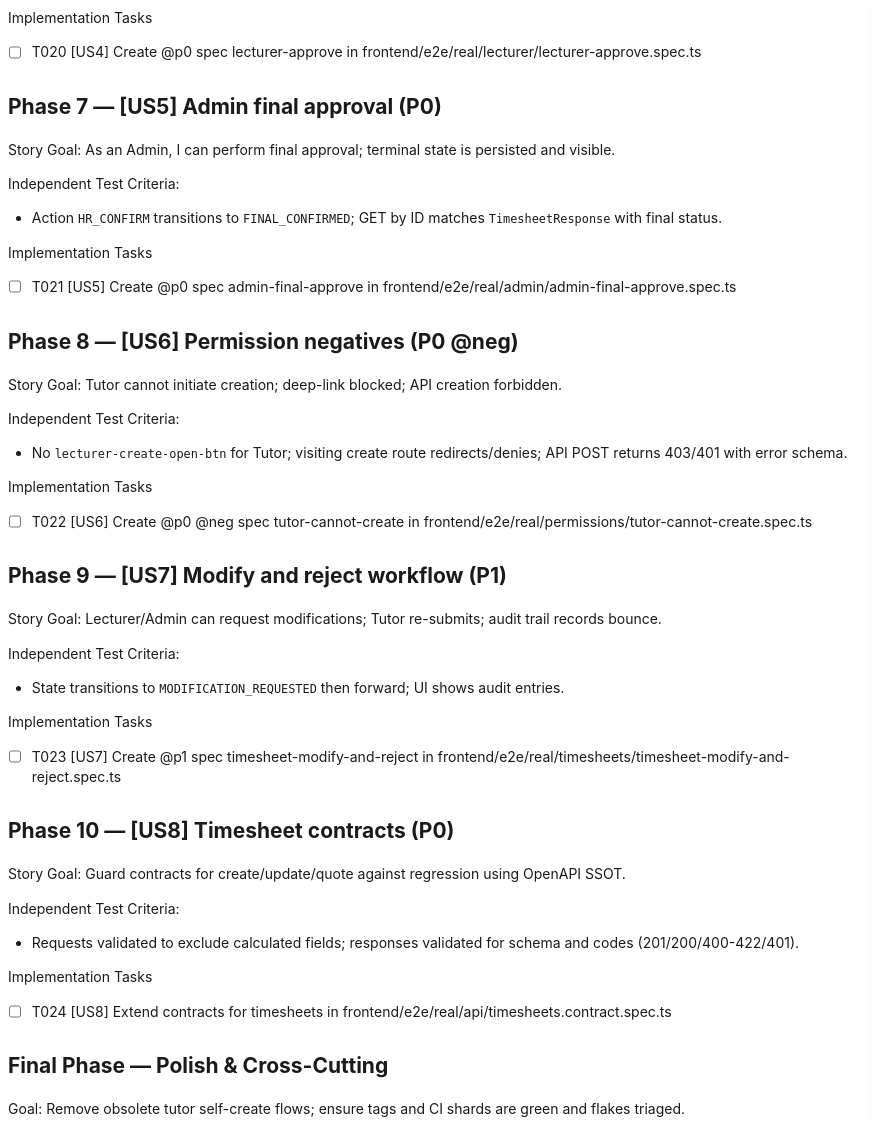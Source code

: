 Implementation Tasks
- [ ] T020 [US4] Create @p0 spec lecturer-approve in frontend/e2e/real/lecturer/lecturer-approve.spec.ts

## Phase 7 — [US5] Admin final approval (P0)

Story Goal: As an Admin, I can perform final approval; terminal state is persisted and visible.

Independent Test Criteria:
- Action `HR_CONFIRM` transitions to `FINAL_CONFIRMED`; GET by ID matches `TimesheetResponse` with final status.

Implementation Tasks
- [ ] T021 [US5] Create @p0 spec admin-final-approve in frontend/e2e/real/admin/admin-final-approve.spec.ts

## Phase 8 — [US6] Permission negatives (P0 @neg)

Story Goal: Tutor cannot initiate creation; deep-link blocked; API creation forbidden.

Independent Test Criteria:
- No `lecturer-create-open-btn` for Tutor; visiting create route redirects/denies; API POST returns 403/401 with error schema.

Implementation Tasks
- [ ] T022 [US6] Create @p0 @neg spec tutor-cannot-create in frontend/e2e/real/permissions/tutor-cannot-create.spec.ts

## Phase 9 — [US7] Modify and reject workflow (P1)

Story Goal: Lecturer/Admin can request modifications; Tutor re-submits; audit trail records bounce.

Independent Test Criteria:
- State transitions to `MODIFICATION_REQUESTED` then forward; UI shows audit entries.

Implementation Tasks
- [ ] T023 [US7] Create @p1 spec timesheet-modify-and-reject in frontend/e2e/real/timesheets/timesheet-modify-and-reject.spec.ts

## Phase 10 — [US8] Timesheet contracts (P0)

Story Goal: Guard contracts for create/update/quote against regression using OpenAPI SSOT.

Independent Test Criteria:
- Requests validated to exclude calculated fields; responses validated for schema and codes (201/200/400-422/401).

Implementation Tasks
- [ ] T024 [US8] Extend contracts for timesheets in frontend/e2e/real/api/timesheets.contract.spec.ts

## Final Phase — Polish & Cross-Cutting

Goal: Remove obsolete tutor self-create flows; ensure tags and CI shards are green and flakes triaged.
